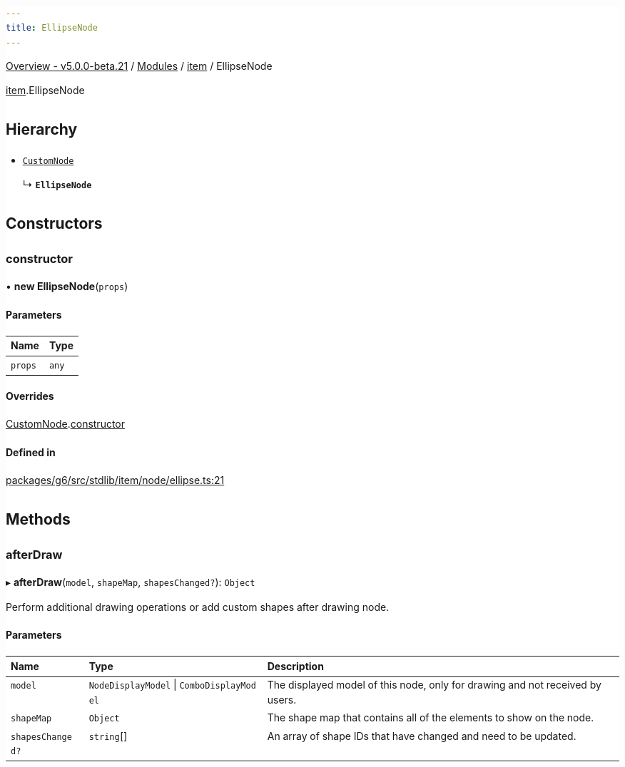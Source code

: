```yaml
---
title: EllipseNode
---
```


[Overview - v5.0.0-beta.21](../../README.en.md) / [Modules](../../modules.en.md) / [item](../../modules/item.en.md) / EllipseNode

[item](../../modules/item.en.md).EllipseNode

## Hierarchy

- [`CustomNode`](CustomNode.en.md)

  ↳ **`EllipseNode`**

## Constructors

### constructor

• **new EllipseNode**(`props`)

#### Parameters

| Name    | Type  |
| :------ | :---- |
| `props` | `any` |

#### Overrides

[CustomNode](CustomNode.en.md).[constructor](CustomNode.en.md#constructor)

#### Defined in

[packages/g6/src/stdlib/item/node/ellipse.ts:21](https://github.com/antvis/G6/blob/61e525e59b/packages/g6/src/stdlib/item/node/ellipse.ts#L21)

## Methods

### afterDraw

▸ **afterDraw**(`model`, `shapeMap`, `shapesChanged?`): `Object`

Perform additional drawing operations or add custom shapes after drawing node.

#### Parameters

| Name             | Type                                      | Description                                                                   |
| :--------------- | :---------------------------------------- | :---------------------------------------------------------------------------- |
| `model`          | `NodeDisplayModel` \| `ComboDisplayModel` | The displayed model of this node, only for drawing and not received by users. |
| `shapeMap`       | `Object`                                  | The shape map that contains all of the elements to show on the node.          |
| `shapesChanged?` | `string`[]                                | An array of shape IDs that have changed and need to be updated.               |
